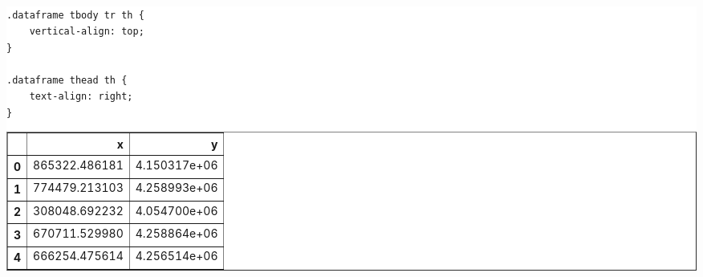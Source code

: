     .dataframe tbody tr th {
        vertical-align: top;
    }

    .dataframe thead th {
        text-align: right;
    }
</style>
<table border="1" class="dataframe">
  <thead>
    <tr style="text-align: right;">
      <th></th>
      <th>x</th>
      <th>y</th>
    </tr>
  </thead>
  <tbody>
    <tr>
      <th>0</th>
      <td>865322.486181</td>
      <td>4.150317e+06</td>
    </tr>
    <tr>
      <th>1</th>
      <td>774479.213103</td>
      <td>4.258993e+06</td>
    </tr>
    <tr>
      <th>2</th>
      <td>308048.692232</td>
      <td>4.054700e+06</td>
    </tr>
    <tr>
      <th>3</th>
      <td>670711.529980</td>
      <td>4.258864e+06</td>
    </tr>
    <tr>
      <th>4</th>
      <td>666254.475614</td>
      <td>4.256514e+06</td>
    </tr>
  </tbody>
</table>
</div>
</div>


</div>
</div>
</div>

